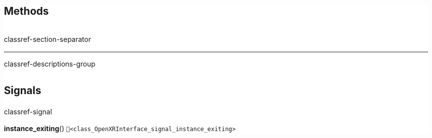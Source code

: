 ## Methods

<table>
<tbody>
<tr>
</tr>
<tr>
</tr>
<tr>
</tr>
<tr>
</tr>
<tr>
</tr>
<tr>
</tr>
<tr>
</tr>
<tr>
</tr>
<tr>
</tr>
<tr>
</tr>
<tr>
</tr>
<tr>
</tr>
<tr>
</tr>
<tr>
</tr>
<tr>
</tr>
<tr>
</tr>
<tr>
</tr>
</tbody>
</table>

classref-section-separator

------------------------------------------------------------------------

classref-descriptions-group

## Signals

classref-signal

**instance\_exiting**()
`🔗<class_OpenXRInterface_signal_instance_exiting>`
